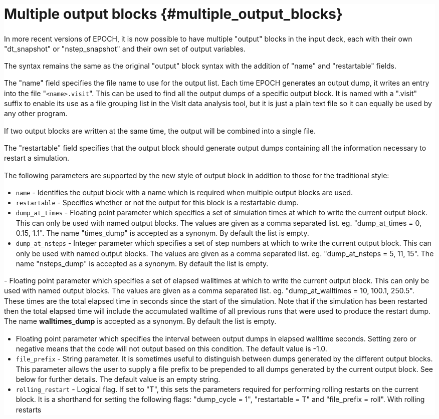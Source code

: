 # Multiple output blocks {#multiple_output_blocks}

In more recent versions of EPOCH, it is now possible to have multiple
"output" blocks in the input deck, each with their own "dt_snapshot" or
"nstep_snapshot" and their own set of output variables.

The syntax remains the same as the original "output" block syntax with
the addition of "name" and "restartable" fields.

The "name" field specifies the file name to use for the output list.
Each time EPOCH generates an output dump, it writes an entry into the
file "`<name>.visit`". This can be used to find all the output dumps of
a specific output block. It is named with a ".visit" suffix to enable
its use as a file grouping list in the VisIt data analysis tool, but it
is just a plain text file so it can equally be used by any other
program.

If two output blocks are written at the same time, the output will be
combined into a single file.

The "restartable" field specifies that the output block should generate
output dumps containing all the information necessary to restart a
simulation.

The following parameters are supported by the new style of output block
in addition to those for the traditional style:

-   `name` - Identifies the output block with a name which is
    required when multiple output blocks are used.
-   `restartable` - Specifies whether or not the output for
    this block is a restartable dump.
-   `dump_at_times` - Floating point parameter which
    specifies a set of simulation times at which to write the current
    output block. This can only be used with named output blocks. The
    values are given as a comma separated list. eg. "dump_at_times =
    0, 0.15, 1.1". The name "times_dump" is accepted as a synonym. By
    default the list is empty.
-   `dump_at_nsteps` - Integer parameter which specifies a
    set of step numbers at which to write the current output block. This
    can only be used with named output blocks. The values are given as a
    comma separated list. eg. "dump_at_nsteps = 5, 11, 15". The name
    "nsteps_dump" is accepted as a synonym. By default the list is
    empty.

\- Floating point parameter which specifies a set of elapsed walltimes
at which to write the current output block. This can only be used with
named output blocks. The values are given as a comma separated list. eg.
"dump_at_walltimes = 10, 100.1, 250.5". These times are the total
elapsed time in seconds since the start of the simulation. Note that if
the simulation has been restarted then the total elapsed time will
include the accumulated walltime of all previous runs that were used to
produce the restart dump. The name **walltimes_dump** is accepted as a
synonym. By default the list is empty.
- Floating point parameter which specifies the interval between output
dumps in elapsed walltime seconds. Setting zero or negative means that
the code will not output based on this condition. The default value is
-1.0.
- `file_prefix` - String parameter. It is sometimes useful
to distinguish between dumps generated by the different output blocks.
This parameter allows the user to supply a file prefix to be prepended
to all dumps generated by the current output block. See below for
further details. The default value is an empty string.
- `rolling_restart` - Logical flag. If set to "T", this sets
the parameters required for performing rolling restarts on the current
block. It is a shorthand for setting the following flags: "dump_cycle =
1", "restartable = T" and "file_prefix = roll". With rolling restarts